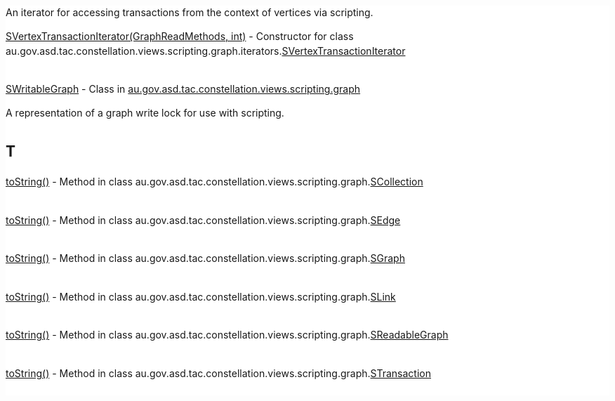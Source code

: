 An iterator for accessing transactions from the context of vertices via
scripting.

</div>

<span class="memberNameLink">[SVertexTransactionIterator(GraphReadMethods, int)](../ext/docs/CoreScriptingView/docs/javadoc/graph/iterators/SVertexTransactionIterator.md#SVertexTransactionIterator-au.gov.asd.tac.constellation.graph.GraphReadMethods-int-)</span> - Constructor for class au.gov.asd.tac.constellation.views.scripting.graph.iterators.[SVertexTransactionIterator](../ext/docs/CoreScriptingView/docs/javadoc/graph/iterators/SVertexTransactionIterator.md "class in au.gov.asd.tac.constellation.views.scripting.graph.iterators")  
 

[<span class="typeNameLink">SWritableGraph</span>](../ext/docs/CoreScriptingView/docs/javadoc/graph/SWritableGraph.md "class in au.gov.asd.tac.constellation.views.scripting.graph") - Class in [au.gov.asd.tac.constellation.views.scripting.graph](../ext/docs/CoreScriptingView/docs/javadoc/graph/package-summary.md)  
<div class="block">

A representation of a graph write lock for use with scripting.

</div>

<span id="I:T"></span>

## T

<span class="memberNameLink">[toString()](../ext/docs/CoreScriptingView/docs/javadoc/graph/SCollection.md#toString--)</span> - Method in class au.gov.asd.tac.constellation.views.scripting.graph.[SCollection](../ext/docs/CoreScriptingView/docs/javadoc/graph/SCollection.md "class in au.gov.asd.tac.constellation.views.scripting.graph")  
 

<span class="memberNameLink">[toString()](../ext/docs/CoreScriptingView/docs/javadoc/graph/SEdge.md#toString--)</span> - Method in class au.gov.asd.tac.constellation.views.scripting.graph.[SEdge](../ext/docs/CoreScriptingView/docs/javadoc/graph/SEdge.md "class in au.gov.asd.tac.constellation.views.scripting.graph")  
 

<span class="memberNameLink">[toString()](../ext/docs/CoreScriptingView/docs/javadoc/graph/SGraph.md#toString--)</span> - Method in class au.gov.asd.tac.constellation.views.scripting.graph.[SGraph](../ext/docs/CoreScriptingView/docs/javadoc/graph/SGraph.md "class in au.gov.asd.tac.constellation.views.scripting.graph")  
 

<span class="memberNameLink">[toString()](../ext/docs/CoreScriptingView/docs/javadoc/graph/SLink.md#toString--)</span> - Method in class au.gov.asd.tac.constellation.views.scripting.graph.[SLink](../ext/docs/CoreScriptingView/docs/javadoc/graph/SLink.md "class in au.gov.asd.tac.constellation.views.scripting.graph")  
 

<span class="memberNameLink">[toString()](../ext/docs/CoreScriptingView/docs/javadoc/graph/SReadableGraph.md#toString--)</span> - Method in class au.gov.asd.tac.constellation.views.scripting.graph.[SReadableGraph](../ext/docs/CoreScriptingView/docs/javadoc/graph/SReadableGraph.md "class in au.gov.asd.tac.constellation.views.scripting.graph")  
 

<span class="memberNameLink">[toString()](../ext/docs/CoreScriptingView/docs/javadoc/graph/STransaction.md#toString--)</span> - Method in class au.gov.asd.tac.constellation.views.scripting.graph.[STransaction](../ext/docs/CoreScriptingView/docs/javadoc/graph/STransaction.md "class in au.gov.asd.tac.constellation.views.scripting.graph")  
 
